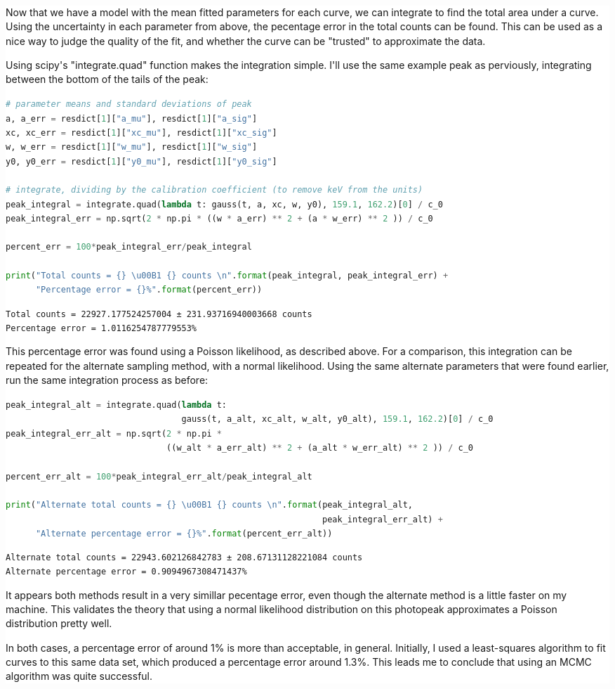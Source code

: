 Now that we have a model with the mean fitted parameters for each curve, we can integrate to find the total area under a curve. Using the uncertainty in each parameter from above, the pecentage error in the total counts can be found. This can be used as a nice way to judge the quality of the fit, and whether the curve can be "trusted" to approximate the data. 

Using scipy's "integrate.quad" function makes the integration simple. I'll use the same example peak as perviously, integrating between the bottom of the tails of the peak:


```python
# parameter means and standard deviations of peak
a, a_err = resdict[1]["a_mu"], resdict[1]["a_sig"]
xc, xc_err = resdict[1]["xc_mu"], resdict[1]["xc_sig"]
w, w_err = resdict[1]["w_mu"], resdict[1]["w_sig"]
y0, y0_err = resdict[1]["y0_mu"], resdict[1]["y0_sig"]

# integrate, dividing by the calibration coefficient (to remove keV from the units)
peak_integral = integrate.quad(lambda t: gauss(t, a, xc, w, y0), 159.1, 162.2)[0] / c_0
peak_integral_err = np.sqrt(2 * np.pi * ((w * a_err) ** 2 + (a * w_err) ** 2 )) / c_0

percent_err = 100*peak_integral_err/peak_integral

print("Total counts = {} \u00B1 {} counts \n".format(peak_integral, peak_integral_err) +
      "Percentage error = {}%".format(percent_err))
```

    Total counts = 22927.177524257004 ± 231.93716940003668 counts 
    Percentage error = 1.0116254787779553%
    

This percentage error was found using a Poisson likelihood, as described above. For a comparison, this integration can be repeated for the alternate sampling method, with a normal likelihood. Using the same alternate parameters that were found earlier, run the same integration process as before:


```python
peak_integral_alt = integrate.quad(lambda t: 
                                   gauss(t, a_alt, xc_alt, w_alt, y0_alt), 159.1, 162.2)[0] / c_0
peak_integral_err_alt = np.sqrt(2 * np.pi * 
                                ((w_alt * a_err_alt) ** 2 + (a_alt * w_err_alt) ** 2 )) / c_0

percent_err_alt = 100*peak_integral_err_alt/peak_integral_alt

print("Alternate total counts = {} \u00B1 {} counts \n".format(peak_integral_alt,
                                                               peak_integral_err_alt) +
      "Alternate percentage error = {}%".format(percent_err_alt))
```

    Alternate total counts = 22943.602126842783 ± 208.67131128221084 counts 
    Alternate percentage error = 0.9094967308471437%
    

It appears both methods result in a very simillar pecentage error, even though the alternate method is a little faster on my machine. This validates the theory that using a normal likelihood distribution on this photopeak approximates a Poisson distribution pretty well.

In both cases, a percentage error of around 1% is more than acceptable, in general. Initially, I used a least-squares algorithm to fit curves to this same data set, which produced a percentage error around 1.3%. This leads me to conclude that using an MCMC algorithm was quite successful.
